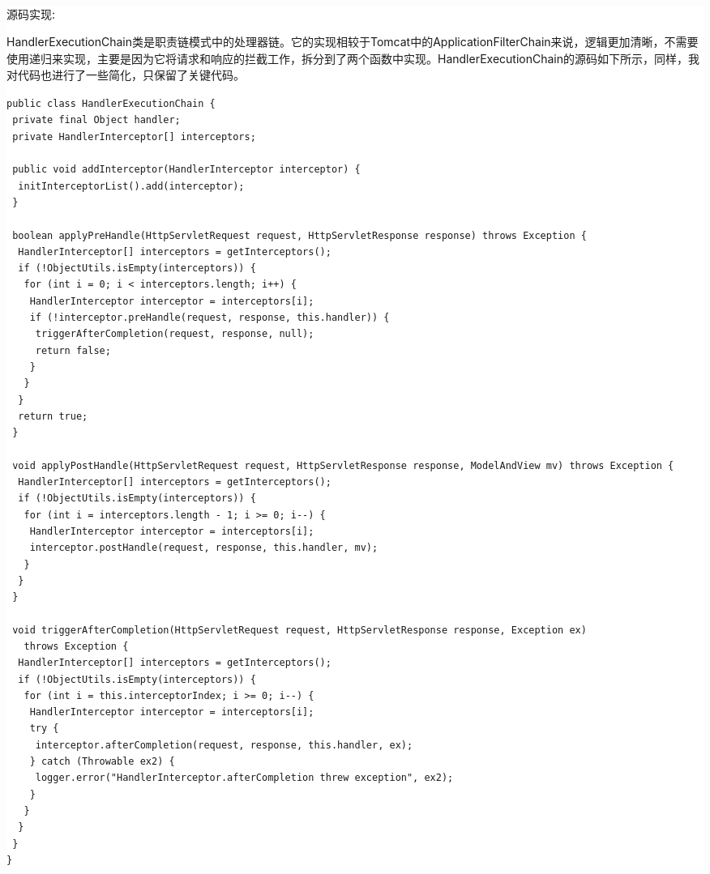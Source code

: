 源码实现:

HandlerExecutionChain类是职责链模式中的处理器链。它的实现相较于Tomcat中的ApplicationFilterChain来说，逻辑更加清晰，不需要使用递归来实现，主要是因为它将请求和响应的拦截工作，拆分到了两个函数中实现。HandlerExecutionChain的源码如下所示，同样，我对代码也进行了一些简化，只保留了关键代码。

```
public class HandlerExecutionChain {
 private final Object handler;
 private HandlerInterceptor[] interceptors;
 
 public void addInterceptor(HandlerInterceptor interceptor) {
  initInterceptorList().add(interceptor);
 }

 boolean applyPreHandle(HttpServletRequest request, HttpServletResponse response) throws Exception {
  HandlerInterceptor[] interceptors = getInterceptors();
  if (!ObjectUtils.isEmpty(interceptors)) {
   for (int i = 0; i < interceptors.length; i++) {
    HandlerInterceptor interceptor = interceptors[i];
    if (!interceptor.preHandle(request, response, this.handler)) {
     triggerAfterCompletion(request, response, null);
     return false;
    }
   }
  }
  return true;
 }

 void applyPostHandle(HttpServletRequest request, HttpServletResponse response, ModelAndView mv) throws Exception {
  HandlerInterceptor[] interceptors = getInterceptors();
  if (!ObjectUtils.isEmpty(interceptors)) {
   for (int i = interceptors.length - 1; i >= 0; i--) {
    HandlerInterceptor interceptor = interceptors[i];
    interceptor.postHandle(request, response, this.handler, mv);
   }
  }
 }

 void triggerAfterCompletion(HttpServletRequest request, HttpServletResponse response, Exception ex)
   throws Exception {
  HandlerInterceptor[] interceptors = getInterceptors();
  if (!ObjectUtils.isEmpty(interceptors)) {
   for (int i = this.interceptorIndex; i >= 0; i--) {
    HandlerInterceptor interceptor = interceptors[i];
    try {
     interceptor.afterCompletion(request, response, this.handler, ex);
    } catch (Throwable ex2) {
     logger.error("HandlerInterceptor.afterCompletion threw exception", ex2);
    }
   }
  }
 }
}
```
